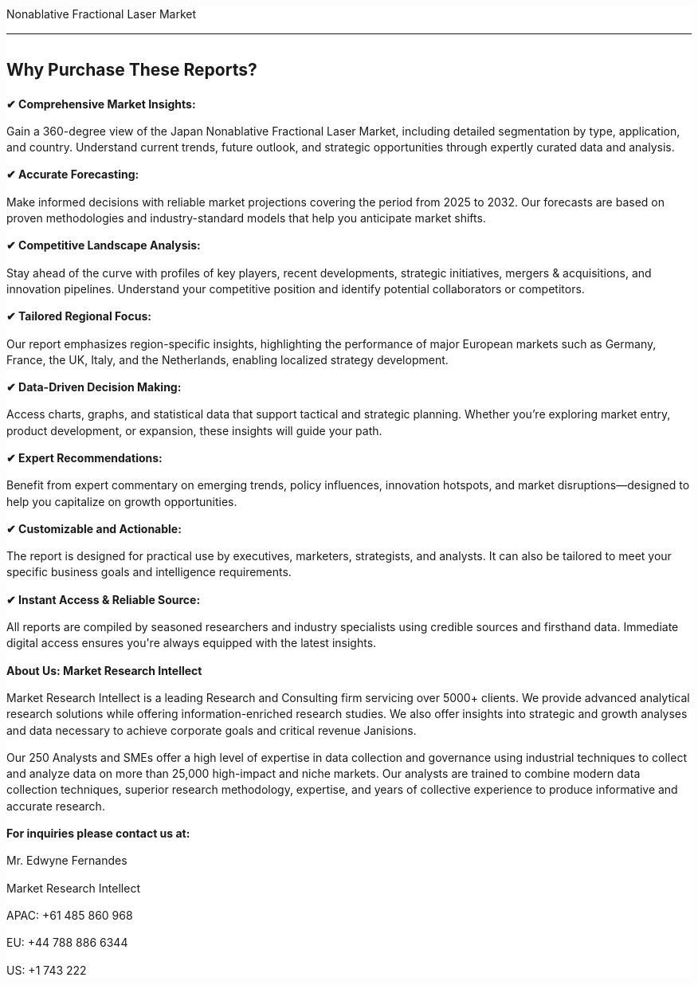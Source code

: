 Nonablative Fractional Laser Market</a></span></p></blockquote><hr /><h2>Why Purchase These Reports?</h2><p><strong>✔ Comprehensive Market Insights:</strong></p><p>Gain a 360-degree view of the Japan Nonablative Fractional Laser Market, including detailed segmentation by type, application, and country. Understand current trends, future outlook, and strategic opportunities through expertly curated data and analysis.</p><p><strong>✔ Accurate Forecasting:</strong></p><p>Make informed decisions with reliable market projections covering the period from 2025 to 2032. Our forecasts are based on proven methodologies and industry-standard models that help you anticipate market shifts.</p><p><strong>✔ Competitive Landscape Analysis:</strong></p><p>Stay ahead of the curve with profiles of key players, recent developments, strategic initiatives, mergers &amp; acquisitions, and innovation pipelines. Understand your competitive position and identify potential collaborators or competitors.</p><p><strong>✔ Tailored Regional Focus:</strong></p><p>Our report emphasizes region-specific insights, highlighting the performance of major European markets such as Germany, France, the UK, Italy, and the Netherlands, enabling localized strategy development.</p><p><strong>✔ Data-Driven Decision Making:</strong></p><p>Access charts, graphs, and statistical data that support tactical and strategic planning. Whether you&rsquo;re exploring market entry, product development, or expansion, these insights will guide your path.</p><p><strong>✔ Expert Recommendations:</strong></p><p>Benefit from expert commentary on emerging trends, policy influences, innovation hotspots, and market disruptions&mdash;designed to help you capitalize on growth opportunities.</p><p><strong>✔ Customizable and Actionable:</strong></p><p>The report is designed for practical use by executives, marketers, strategists, and analysts. It can also be tailored to meet your specific business goals and intelligence requirements.</p><p><strong>✔ Instant Access &amp; Reliable Source:</strong></p><p>All reports are compiled by seasoned researchers and industry specialists using credible sources and firsthand data. Immediate digital access ensures you're always equipped with the latest insights.</p><p><strong><span class="font-[700]">About Us: Market Research Intellect</span></strong></p><p><span class="">Market Research Intellect is a leading Research and Consulting firm servicing over 5000+ clients. We provide advanced analytical research solutions while offering information-enriched research studies.&nbsp;</span>We also offer insights into strategic and growth analyses and data necessary to achieve corporate goals and critical revenue Janisions.</p><p><span class="">Our 250 Analysts and SMEs offer a high level of expertise in data collection and governance using industrial techniques to collect and analyze data on more than 25,000 high-impact and niche markets. Our analysts are trained to combine modern data collection techniques, superior research methodology, expertise, and years of collective experience to produce informative and accurate research.</span></p><p><strong>For inquiries please contact us at:</strong></p><p>Mr. Edwyne Fernandes</p><p>Market Research Intellect</p><p>APAC: +61 485 860 968</p><p>EU: +44 788 886 6344</p><p>US: +1 743 222